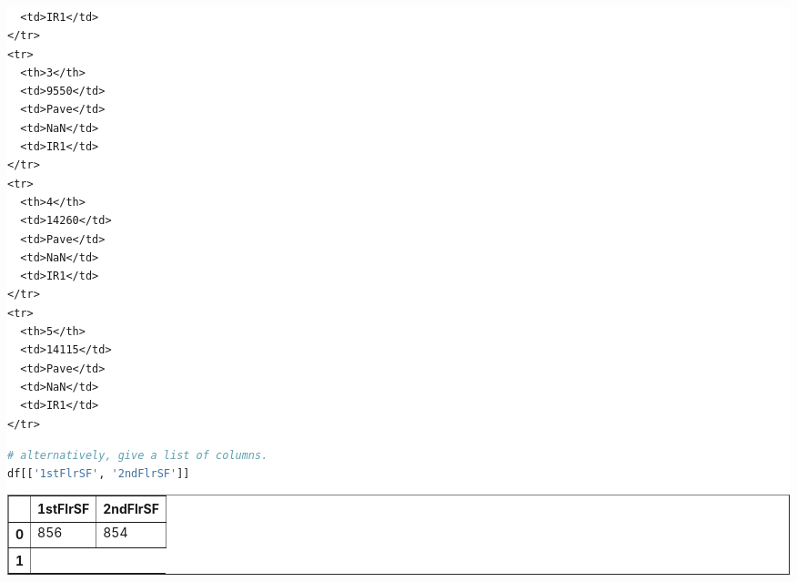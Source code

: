       <td>IR1</td>
    </tr>
    <tr>
      <th>3</th>
      <td>9550</td>
      <td>Pave</td>
      <td>NaN</td>
      <td>IR1</td>
    </tr>
    <tr>
      <th>4</th>
      <td>14260</td>
      <td>Pave</td>
      <td>NaN</td>
      <td>IR1</td>
    </tr>
    <tr>
      <th>5</th>
      <td>14115</td>
      <td>Pave</td>
      <td>NaN</td>
      <td>IR1</td>
    </tr>
  </tbody>
</table>
</div>




```python
# alternatively, give a list of columns.
df[['1stFlrSF', '2ndFlrSF']]
```




<div>
<style>
    .dataframe thead tr:only-child th {
        text-align: right;
    }

    .dataframe thead th {
        text-align: left;
    }

    .dataframe tbody tr th {
        vertical-align: top;
    }
</style>
<table border="1" class="dataframe">
  <thead>
    <tr style="text-align: right;">
      <th></th>
      <th>1stFlrSF</th>
      <th>2ndFlrSF</th>
    </tr>
  </thead>
  <tbody>
    <tr>
      <th>0</th>
      <td>856</td>
      <td>854</td>
    </tr>
    <tr>
      <th>1</th>